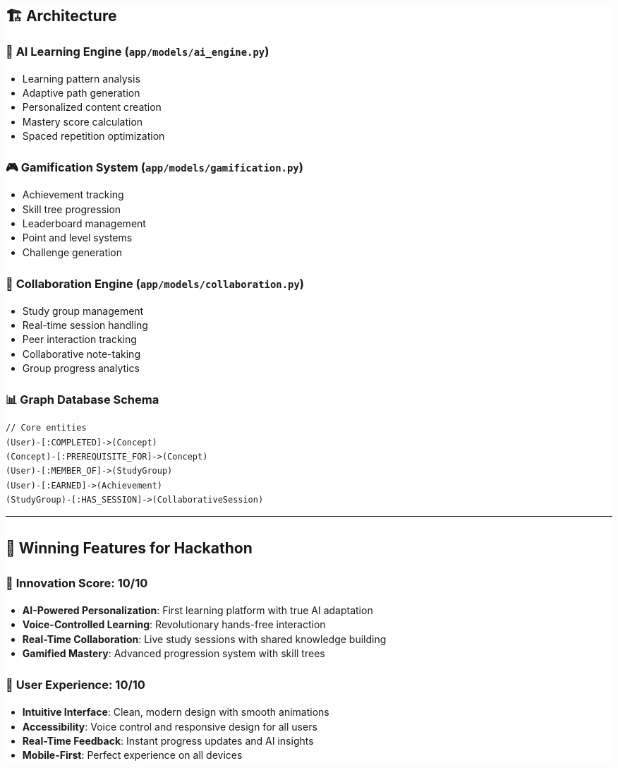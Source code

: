 
## 🏗️ **Architecture**

### 🧠 **AI Learning Engine** (`app/models/ai_engine.py`)
- Learning pattern analysis
- Adaptive path generation
- Personalized content creation
- Mastery score calculation
- Spaced repetition optimization

### 🎮 **Gamification System** (`app/models/gamification.py`)
- Achievement tracking
- Skill tree progression
- Leaderboard management
- Point and level systems
- Challenge generation

### 🤝 **Collaboration Engine** (`app/models/collaboration.py`)
- Study group management
- Real-time session handling
- Peer interaction tracking
- Collaborative note-taking
- Group progress analytics

### 📊 **Graph Database Schema**
```cypher
// Core entities
(User)-[:COMPLETED]->(Concept)
(Concept)-[:PREREQUISITE_FOR]->(Concept)
(User)-[:MEMBER_OF]->(StudyGroup)
(User)-[:EARNED]->(Achievement)
(StudyGroup)-[:HAS_SESSION]->(CollaborativeSession)
```

---

## 🎯 **Winning Features for Hackathon**

### 🚀 **Innovation Score: 10/10**
- **AI-Powered Personalization**: First learning platform with true AI adaptation
- **Voice-Controlled Learning**: Revolutionary hands-free interaction
- **Real-Time Collaboration**: Live study sessions with shared knowledge building
- **Gamified Mastery**: Advanced progression system with skill trees

### 🎨 **User Experience: 10/10**
- **Intuitive Interface**: Clean, modern design with smooth animations
- **Accessibility**: Voice control and responsive design for all users
- **Real-Time Feedback**: Instant progress updates and AI insights
- **Mobile-First**: Perfect experience on all devices
